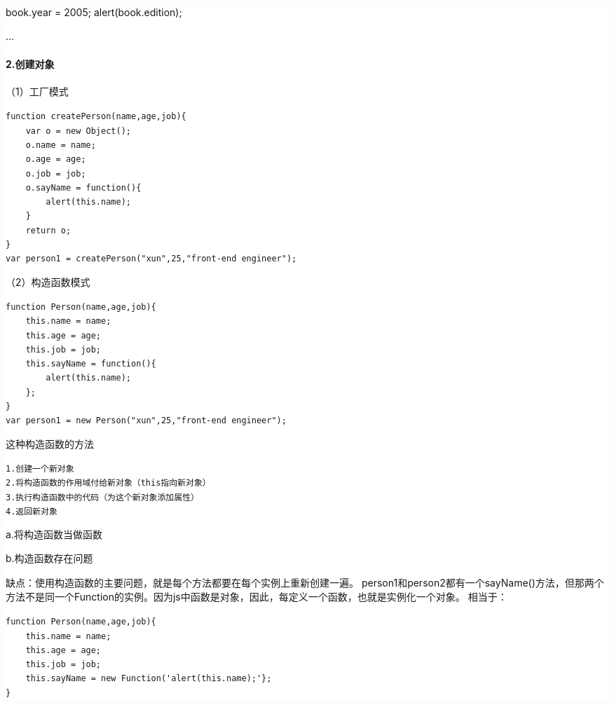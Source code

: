 book.year = 2005;
alert(book.edition);

...


#### 2.创建对象

（1）工厂模式

	function createPerson(name,age,job){
		var o = new Object();
		o.name = name;
		o.age = age;
		o.job = job;
		o.sayName = function(){
			alert(this.name);
		}
		return o;
	}
	var person1 = createPerson("xun",25,"front-end engineer");

（2）构造函数模式

	function Person(name,age,job){
		this.name = name;
		this.age = age;
		this.job = job;
		this.sayName = function(){
			alert(this.name);
		};
	}
	var person1 = new Person("xun",25,"front-end engineer");

这种构造函数的方法

	1.创建一个新对象
	2.将构造函数的作用域付给新对象（this指向新对象）
	3.执行构造函数中的代码（为这个新对象添加属性）
	4.返回新对象

a.将构造函数当做函数

b.构造函数存在问题

缺点：使用构造函数的主要问题，就是每个方法都要在每个实例上重新创建一遍。
person1和person2都有一个sayName()方法，但那两个方法不是同一个Function的实例。因为js中函数是对象，因此，每定义一个函数，也就是实例化一个对象。
相当于：

	function Person(name,age,job){
		this.name = name;
		this.age = age;
		this.job = job;
		this.sayName = new Function('alert(this.name);'};
	}
	

